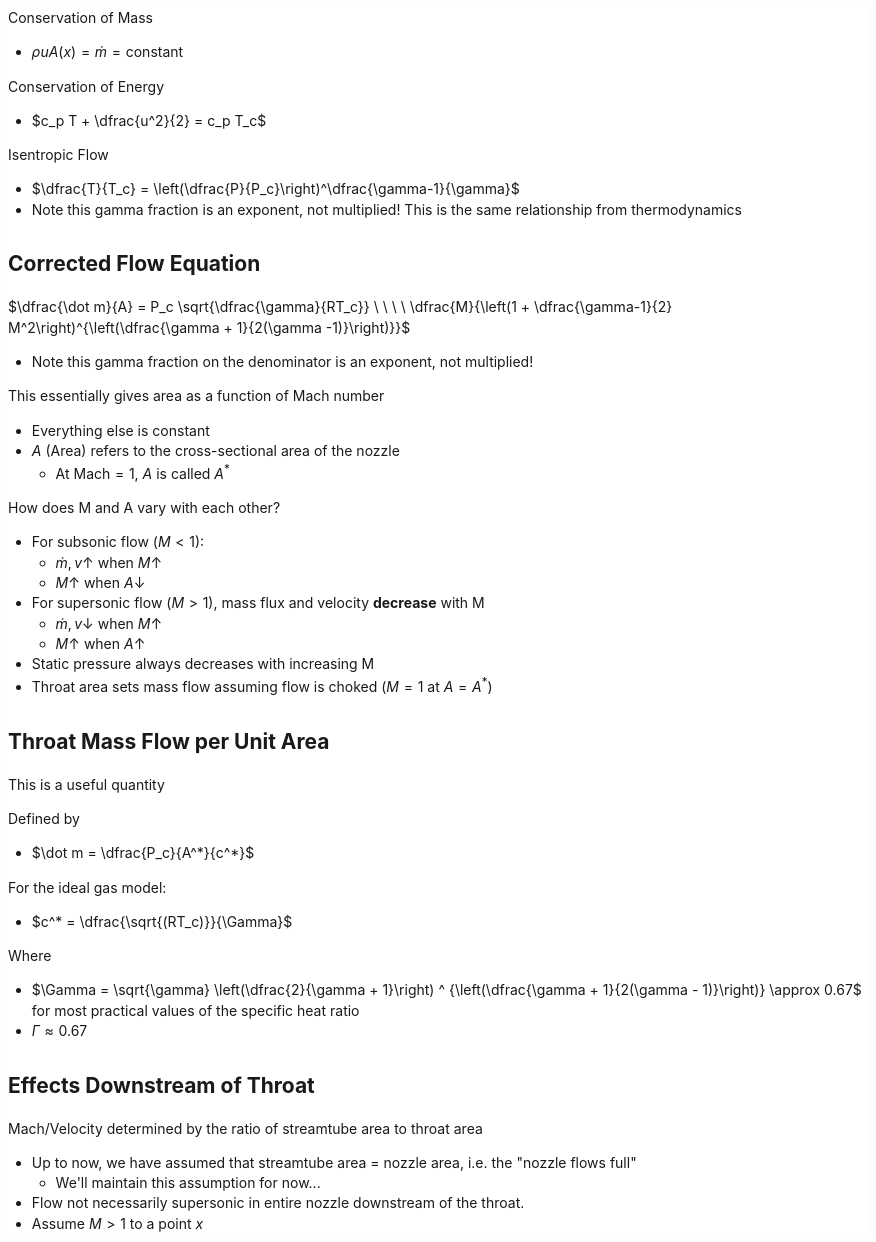 Conservation of Mass
- $\rho uA(x) = \dot m = \textrm{constant}$

Conservation of Energy
- $c_p T + \dfrac{u^2}{2} = c_p T_c$

Isentropic Flow
- $\dfrac{T}{T_c} = \left(\dfrac{P}{P_c}\right)^\dfrac{\gamma-1}{\gamma}$
- Note this gamma fraction is an exponent, not multiplied! This is the same relationship from thermodynamics

## Corrected Flow Equation

$\dfrac{\dot m}{A} = P_c \sqrt{\dfrac{\gamma}{RT_c}} \ \ \ \ \dfrac{M}{\left(1 + \dfrac{\gamma-1}{2} M^2\right)^{\left(\dfrac{\gamma + 1}{2(\gamma -1)}\right)}}$
- Note this gamma fraction on the denominator is an exponent, not multiplied!

This essentially gives area as a function of Mach number
- Everything else is constant
- $A$ (Area) refers to the cross-sectional area of the nozzle
  - At $\textrm{Mach} = 1$, $A$ is called $A^*$

How does M and A vary with each other?
- For subsonic flow $(M < 1)$:
  - $\dot m, v \uparrow$ when $M \uparrow$
  - $M \uparrow$ when $A \downarrow$
- For supersonic flow $(M > 1)$, mass flux and velocity **decrease** with M
  - $\dot m, v \downarrow$ when $M \uparrow$
  - $M \uparrow$ when $A \uparrow$
- Static pressure always decreases with increasing M
- Throat area sets mass flow assuming flow is choked $(M = 1$ at $A=A^*)$

## Throat Mass Flow per Unit Area

This is a useful quantity

Defined by
- $\dot m = \dfrac{P_c}{A^*}{c^*}$

For the ideal gas model:
- $c^* = \dfrac{\sqrt{(RT_c)}}{\Gamma}$

Where
- $\Gamma = \sqrt{\gamma} \left(\dfrac{2}{\gamma + 1}\right) ^  {\left(\dfrac{\gamma + 1}{2(\gamma - 1)}\right)} \approx 0.67$ for most practical values of the specific heat ratio
- $\Gamma \approx 0.67$

## Effects Downstream of Throat

Mach/Velocity determined by the ratio of streamtube area to throat area
- Up to now, we have assumed that streamtube area = nozzle area, i.e. the "nozzle flows full"
  - We'll maintain this assumption for now...
- Flow not necessarily supersonic in entire nozzle downstream of the throat.
- Assume $M > 1$ to a point $x$
